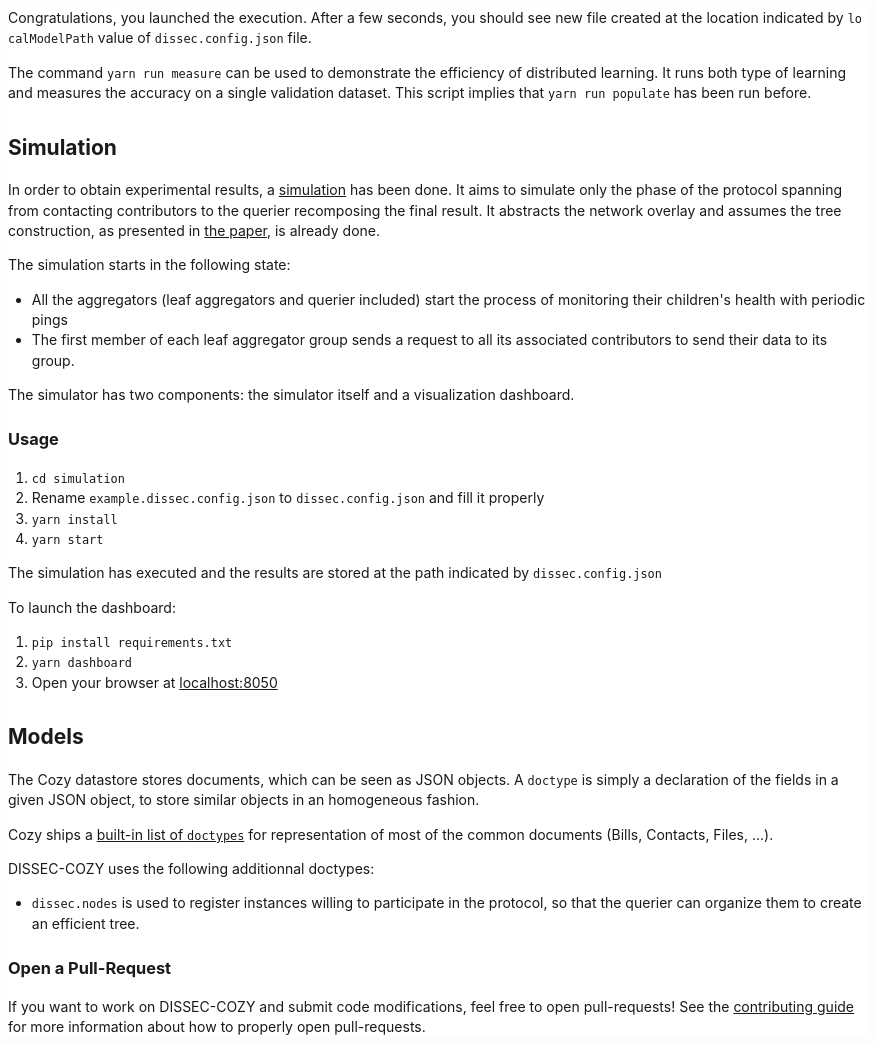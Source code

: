Congratulations, you launched the execution. After a few seconds, you should see new file created at the location indicated by `localModelPath` value of `dissec.config.json` file.

The command `yarn run measure` can be used to demonstrate the efficiency of distributed learning.
It runs both type of learning and measures the accuracy on a single validation dataset.
This script implies that `yarn run populate` has been run before.

## Simulation

In order to obtain experimental results, a [simulation](simulation/README.md) has been done.
It aims to simulate only the phase of the protocol spanning from contacting contributors to the querier recomposing the final result.
It abstracts the network overlay and assumes the tree construction, as presented in [the paper](https://dl.acm.org/doi/abs/10.1145/3468791.3468821?casa_token=JghDDbwYFtYAAAAA:SwWawr7gz0QmwOc_iCvV_HmrfB8qAcK9IvuWuhCgMfko33o_g7o6NOyjVHqUsgbfwaUPyouSGboLiGI), is already done.

The simulation starts in the following state:
- All the aggregators (leaf aggregators and querier included) start the process of monitoring their children's health with periodic pings
- The first member of each leaf aggregator group sends a request to all its associated contributors to send their data to its group.

The simulator has two components: the simulator itself and a visualization dashboard.

### Usage

1. `cd simulation`
2. Rename `example.dissec.config.json` to `dissec.config.json` and fill it properly
3. `yarn install`
4. `yarn start`

The simulation has executed and the results are stored at the path indicated by `dissec.config.json`

To launch the dashboard:
1. `pip install requirements.txt`
2. `yarn dashboard`
3. Open your browser at [localhost:8050](http://localhost:8050)

## Models

The Cozy datastore stores documents, which can be seen as JSON objects. A `doctype` is simply a declaration of the fields in a given JSON object, to store similar objects in an homogeneous fashion.

Cozy ships a [built-in list of `doctypes`][doctypes] for representation of most of the common documents (Bills, Contacts, Files, ...).

DISSEC-COZY uses the following additionnal doctypes:

- `dissec.nodes` is used to register instances willing to participate in the protocol, so that the querier can organize them to create an efficient tree.

### Open a Pull-Request

If you want to work on DISSEC-COZY and submit code modifications, feel free to open pull-requests! See the [contributing guide][contribute] for more information about how to properly open pull-requests.


[cozy]: https://cozy.io "Cozy Cloud"
[setup]: https://dev.cozy.io/#set-up-the-development-environment "Cozy dev docs: Set up the Development Environment"
[yarn]: https://yarnpkg.com/
[yarn-install]: https://yarnpkg.com/en/docs/install
[cozy-ui]: https://github.com/cozy/cozy-ui
[cozy-client-js]: https://github.com/cozy/cozy-client-js/
[cozy-stack-docker]: https://github.com/cozy/cozy-stack/blob/master/docs/client-app-dev.md#with-docker
[doctypes]: https://cozy.github.io/cozy-doctypes/
[bill-doctype]: https://github.com/cozy/cozy-konnector-libs/blob/master/models/bill.js
[konnector-doctype]: https://github.com/cozy/cozy-konnector-libs/blob/master/models/base_model.js
[konnectors]: https://github.com/cozy/cozy-konnector-libs
[agpl-3.0]: https://www.gnu.org/licenses/agpl-3.0.html
[contribute]: CONTRIBUTING.md
[tx]: https://www.transifex.com/cozy/
[tx-signin]: https://www.transifex.com/signin/
[tx-app]: https://www.transifex.com/cozy/<SLUG_TX>/dashboard/
[tx-client]: http://docs.transifex.com/client/
[freenode]: http://webchat.freenode.net/?randomnick=1&channels=%23cozycloud&uio=d4
[forum]: https://forum.cozy.io/
[github]: https://github.com/cozy/
[twitter]: https://twitter.com/cozycloud
[nvm]: https://github.com/creationix/nvm
[ndenv]: https://github.com/riywo/ndenv
[jest]: https://facebook.github.io/jest/